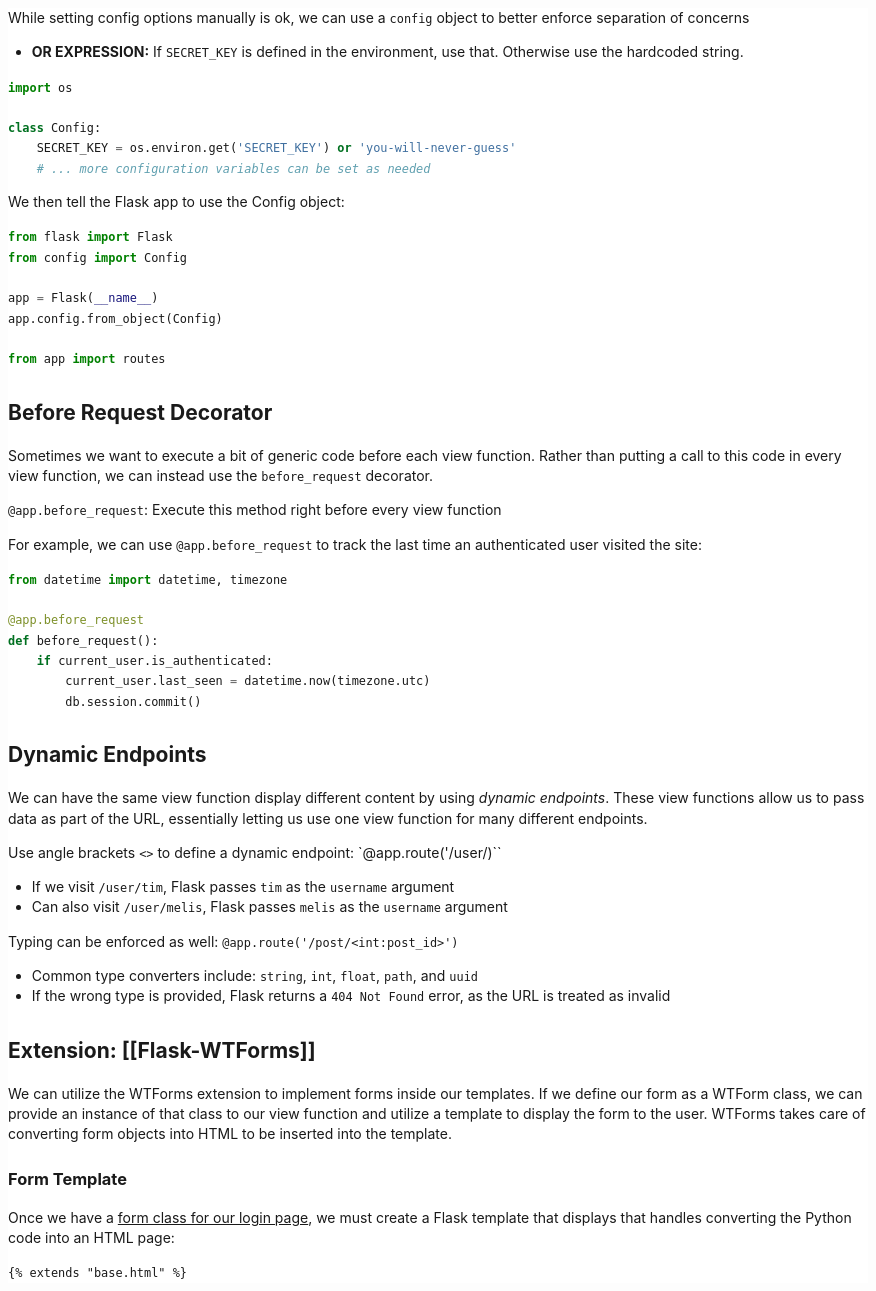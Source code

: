While setting config options manually is ok, we can use a `config` object to better enforce separation of concerns
- **OR EXPRESSION:** If `SECRET_KEY` is defined in the environment, use that. Otherwise use the hardcoded string.
```python
import os

class Config:
    SECRET_KEY = os.environ.get('SECRET_KEY') or 'you-will-never-guess'
    # ... more configuration variables can be set as needed
```

We then tell the Flask app to use the Config object:
```python
from flask import Flask
from config import Config

app = Flask(__name__)
app.config.from_object(Config)

from app import routes
```
## Before Request Decorator
Sometimes we want to execute a bit of generic code before each view function. Rather than putting a call to this code in every view function, we can instead use the `before_request` decorator. 

`@app.before_request`: Execute this method right before every view function

For example, we can use `@app.before_request` to track the last time an authenticated user visited the site:
```python 
from datetime import datetime, timezone

@app.before_request
def before_request():
	if current_user.is_authenticated:
		current_user.last_seen = datetime.now(timezone.utc)
		db.session.commit()
```

## Dynamic Endpoints
We can have the same view function display different content by using *dynamic endpoints*. These view functions allow us to pass data as part of the URL, essentially letting us use one view function for many different endpoints. 

Use angle brackets `<>` to define a dynamic endpoint: `@app.route('/user/<username>)``
- If we visit `/user/tim`, Flask passes `tim` as the `username` argument
- Can also visit `/user/melis`, Flask passes `melis` as the `username` argument

Typing can be enforced as well: `@app.route('/post/<int:post_id>')`
- Common type converters include: `string`, `int`, `float`, `path`, and `uuid`
- If the wrong type is provided, Flask returns a `404 Not Found` error, as the URL is treated as invalid
## Extension: [[Flask-WTForms]]
We can utilize the WTForms extension to implement forms inside our templates. If we define our form as a WTForm class, we can provide an instance of that class to our view function and utilize a template to display the form to the user. WTForms takes care of converting form objects into HTML to be inserted into the template.
### Form Template
Once we have a [form class for our login page](obsidian://open?vault=The%20Hivemind&file=Flask-WTForms), we must create a Flask template that displays that handles converting the Python code into an HTML page:
```html
{% extends "base.html" %}
```